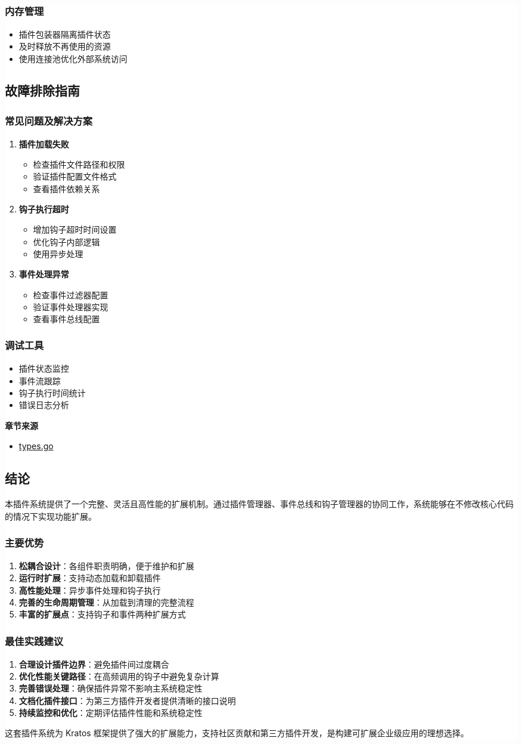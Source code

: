 ### 内存管理

- 插件包装器隔离插件状态
- 及时释放不再使用的资源
- 使用连接池优化外部系统访问

## 故障排除指南

### 常见问题及解决方案

1. **插件加载失败**
   - 检查插件文件路径和权限
   - 验证插件配置文件格式
   - 查看插件依赖关系

2. **钩子执行超时**
   - 增加钩子超时时间设置
   - 优化钩子内部逻辑
   - 使用异步处理

3. **事件处理异常**
   - 检查事件过滤器配置
   - 验证事件处理器实现
   - 查看事件总线配置

### 调试工具

- 插件状态监控
- 事件流跟踪
- 钩子执行时间统计
- 错误日志分析

**章节来源**
- [types.go](file://internal/pkg/plugin/types.go#L60-L95)

## 结论

本插件系统提供了一个完整、灵活且高性能的扩展机制。通过插件管理器、事件总线和钩子管理器的协同工作，系统能够在不修改核心代码的情况下实现功能扩展。

### 主要优势

1. **松耦合设计**：各组件职责明确，便于维护和扩展
2. **运行时扩展**：支持动态加载和卸载插件
3. **高性能处理**：异步事件处理和钩子执行
4. **完善的生命周期管理**：从加载到清理的完整流程
5. **丰富的扩展点**：支持钩子和事件两种扩展方式

### 最佳实践建议

1. **合理设计插件边界**：避免插件间过度耦合
2. **优化性能关键路径**：在高频调用的钩子中避免复杂计算
3. **完善错误处理**：确保插件异常不影响主系统稳定性
4. **文档化插件接口**：为第三方插件开发者提供清晰的接口说明
5. **持续监控和优化**：定期评估插件性能和系统稳定性

这套插件系统为 Kratos 框架提供了强大的扩展能力，支持社区贡献和第三方插件开发，是构建可扩展企业级应用的理想选择。